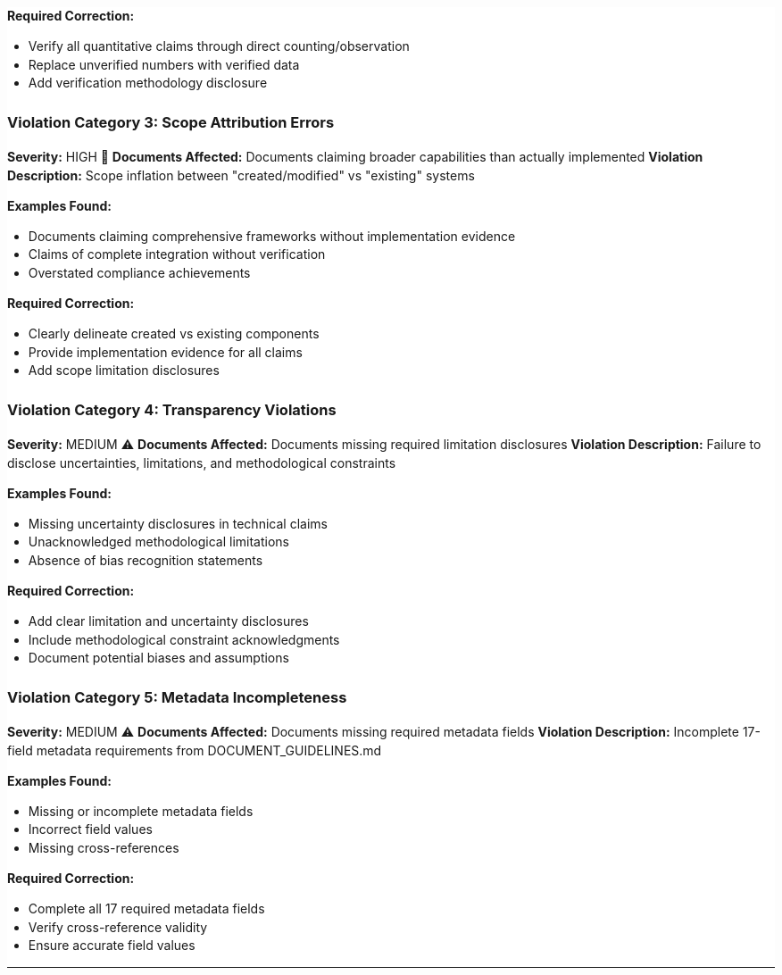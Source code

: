 **Required Correction:**
- Verify all quantitative claims through direct counting/observation
- Replace unverified numbers with verified data
- Add verification methodology disclosure

### **Violation Category 3: Scope Attribution Errors**

**Severity:** HIGH 🚨
**Documents Affected:** Documents claiming broader capabilities than actually implemented
**Violation Description:** Scope inflation between "created/modified" vs "existing" systems

**Examples Found:**
- Documents claiming comprehensive frameworks without implementation evidence
- Claims of complete integration without verification
- Overstated compliance achievements

**Required Correction:**
- Clearly delineate created vs existing components
- Provide implementation evidence for all claims
- Add scope limitation disclosures

### **Violation Category 4: Transparency Violations**

**Severity:** MEDIUM ⚠️
**Documents Affected:** Documents missing required limitation disclosures
**Violation Description:** Failure to disclose uncertainties, limitations, and methodological constraints

**Examples Found:**
- Missing uncertainty disclosures in technical claims
- Unacknowledged methodological limitations
- Absence of bias recognition statements

**Required Correction:**
- Add clear limitation and uncertainty disclosures
- Include methodological constraint acknowledgments
- Document potential biases and assumptions

### **Violation Category 5: Metadata Incompleteness**

**Severity:** MEDIUM ⚠️
**Documents Affected:** Documents missing required metadata fields
**Violation Description:** Incomplete 17-field metadata requirements from DOCUMENT_GUIDELINES.md

**Examples Found:**
- Missing or incomplete metadata fields
- Incorrect field values
- Missing cross-references

**Required Correction:**
- Complete all 17 required metadata fields
- Verify cross-reference validity
- Ensure accurate field values

---
